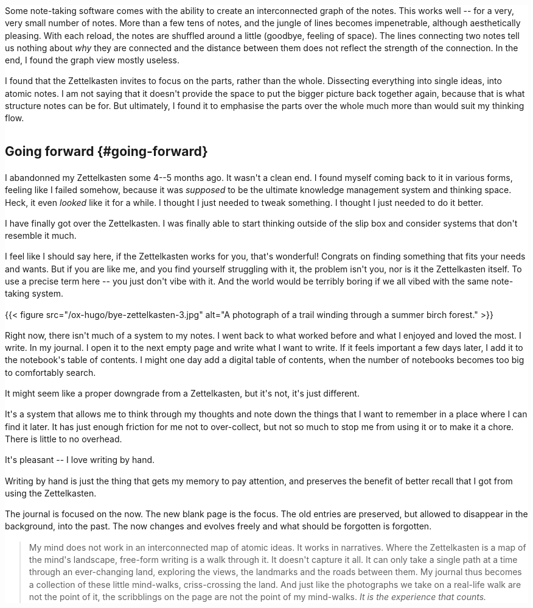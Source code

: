 Some note-taking software comes with the ability to create an interconnected graph of the notes. This works well -- for a very, very small number of notes. More than a few tens of notes, and the jungle of lines becomes impenetrable, although aesthetically pleasing. With each reload, the notes are shuffled around a little (goodbye, feeling of space). The lines connecting two notes tell us nothing about _why_ they are connected and the distance between them does not reflect the strength of the connection. In the end, I found the graph view mostly useless.

I found that the Zettelkasten invites to focus on the parts, rather than the whole. Dissecting everything into single ideas, into atomic notes. I am not saying that it doesn't provide the space to put the bigger picture back together again, because that is what structure notes can be for. But ultimately, I found it to emphasise the parts over the whole much more than would suit my thinking flow.


## Going forward {#going-forward}

I abandonned my Zettelkasten some 4--5 months ago. It wasn't a clean end. I found myself coming back to it in various forms, feeling like I failed somehow, because it was _supposed_ to be the ultimate knowledge management system and thinking space. Heck, it even _looked_ like it for a while. I thought I just needed to tweak something. I thought I just needed to do it better.

I have finally got over the Zettelkasten. I was finally able to start thinking outside of the slip box and consider systems that don't resemble it much.

I feel like I should say here, if the Zettelkasten works for you, that's wonderful! Congrats on finding something that fits your needs and wants. But if you are like me, and you find yourself struggling with it, the problem isn't you, nor is it the Zettelkasten itself. To use a precise term here -- you just don't vibe with it. And the world would be terribly boring if we all vibed with the same note-taking system.

{{< figure src="/ox-hugo/bye-zettelkasten-3.jpg" alt="A photograph of a trail winding through a summer birch forest." >}}

Right now, there isn't much of a system to my notes. I went back to what worked before and what I enjoyed and loved the most. I write. In my journal. I open it to the next empty page and write what I want to write. If it feels important a few days later, I add it to the notebook's table of contents. I might one day add a digital table of contents, when the number of notebooks becomes too big to comfortably search.

It might seem like a proper downgrade from a Zettelkasten, but it's not, it's just different.

It's a system that allows me to think through my thoughts and note down the things that I want to remember in a place where I can find it later. It has just enough friction for me not to over-collect, but not so much to stop me from using it or to make it a chore. There is little to no overhead.

It's pleasant -- I love writing by hand.

Writing by hand is just the thing that gets my memory to pay attention, and preserves the benefit of better recall that I got from using the Zettelkasten.

The journal is focused on the now. The new blank page is the focus. The old entries are preserved, but allowed to disappear in the background, into the past. The now changes and evolves freely and what should be forgotten is forgotten.

> My mind does not work in an interconnected map of atomic ideas. It works in narratives. Where the Zettelkasten is a map of the mind's landscape, free-form writing is a walk through it. It doesn't capture it all. It can only take a single path at a time through an ever-changing land, exploring the views, the landmarks and the roads between them. My journal thus becomes a collection of these little mind-walks, criss-crossing the land. And just like the photographs we take on a real-life walk are not the point of it, the scribblings on the page are not the point of my mind-walks. _It is the experience that counts._
